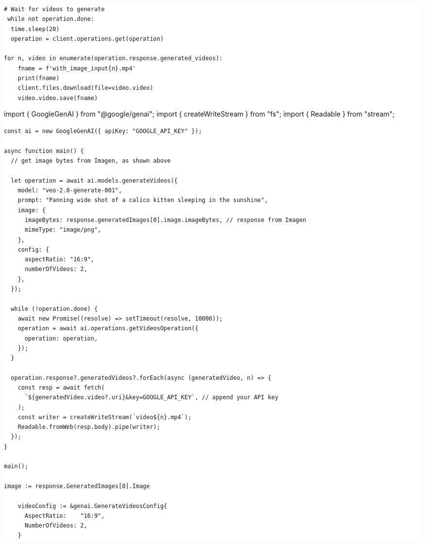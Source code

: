     # Wait for videos to generate
     while not operation.done:
      time.sleep(20)
      operation = client.operations.get(operation)
    
    for n, video in enumerate(operation.response.generated_videos):
        fname = f'with_image_input{n}.mp4'
        print(fname)
        client.files.download(file=video.video)
        video.video.save(fname)

import { GoogleGenAI } from "@google/genai";
    import { createWriteStream } from "fs";
    import { Readable } from "stream";
    
    const ai = new GoogleGenAI({ apiKey: "GOOGLE_API_KEY" });
    
    async function main() {
      // get image bytes from Imagen, as shown above
    
      let operation = await ai.models.generateVideos({
        model: "veo-2.0-generate-001",
        prompt: "Panning wide shot of a calico kitten sleeping in the sunshine",
        image: {
          imageBytes: response.generatedImages[0].image.imageBytes, // response from Imagen
          mimeType: "image/png",
        },
        config: {
          aspectRatio: "16:9",
          numberOfVideos: 2,
        },
      });
    
      while (!operation.done) {
        await new Promise((resolve) => setTimeout(resolve, 10000));
        operation = await ai.operations.getVideosOperation({
          operation: operation,
        });
      }
    
      operation.response?.generatedVideos?.forEach(async (generatedVideo, n) => {
        const resp = await fetch(
          `${generatedVideo.video?.uri}&key=GOOGLE_API_KEY`, // append your API key
        );
        const writer = createWriteStream(`video${n}.mp4`);
        Readable.fromWeb(resp.body).pipe(writer);
      });
    }
    
    main();

    image := response.GeneratedImages[0].Image
    
        videoConfig := &genai.GenerateVideosConfig{
          AspectRatio:    "16:9",
          NumberOfVideos: 2,
        }
    